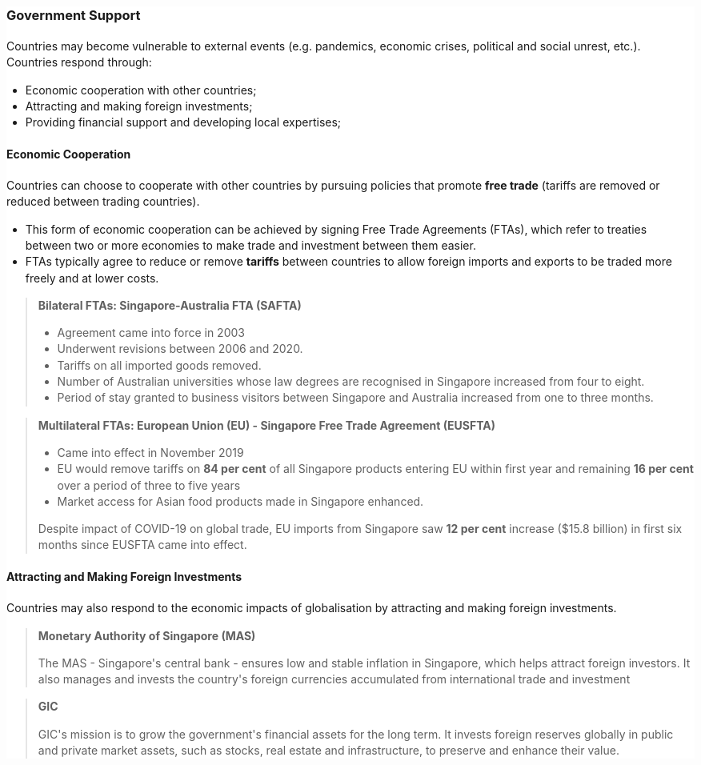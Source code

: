 ### Government Support

Countries may become vulnerable to external events (e.g. pandemics, economic crises, political and social unrest, etc.). Countries respond through:

- Economic cooperation with other countries;
- Attracting and making foreign investments;
- Providing financial support and developing local expertises;

#### Economic Cooperation

Countries can choose to cooperate with other countries by pursuing policies that promote __free trade__ (tariffs are removed or reduced between trading countries).

- This form of economic cooperation can be achieved by signing Free Trade Agreements (FTAs), which refer to treaties between two or more economies to make trade and investment between them easier.
- FTAs typically agree to reduce or remove __tariffs__ between countries to allow foreign imports and exports to be traded more freely and at lower costs.

> __Bilateral FTAs: Singapore-Australia FTA (SAFTA)__
>
> - Agreement came into force in 2003
> - Underwent revisions between 2006 and 2020.
> - Tariffs on all imported goods removed.
> - Number of Australian universities whose law degrees are recognised in Singapore increased from four to eight.
> - Period of stay granted to business visitors between Singapore and Australia increased from one to three months.

> __Multilateral FTAs: European Union (EU) - Singapore Free Trade Agreement (EUSFTA)__
> 
> - Came into effect in November 2019
> - EU would remove tariffs on __84 per cent__ of all Singapore products entering EU within first year and remaining __16 per cent__ over a period of three to five years
> - Market access for Asian food products made in Singapore enhanced.
>
> Despite impact of COVID-19 on global trade, EU imports from Singapore saw __12 per cent__ increase ($15.8 billion) in first six months since EUSFTA came into effect.

#### Attracting and Making Foreign Investments

Countries may also respond to the economic impacts of globalisation by attracting and making foreign investments.

> __Monetary Authority of Singapore (MAS)__
>
> The MAS - Singapore's central bank - ensures low and stable inflation in Singapore, which helps attract foreign investors. It also manages and invests the country's foreign currencies accumulated from international trade and investment

> __GIC__
>
> GIC's mission is to grow the government's financial assets for the long term. It invests foreign reserves globally in public and private market assets, such as stocks, real estate and infrastructure, to preserve and enhance their value.
